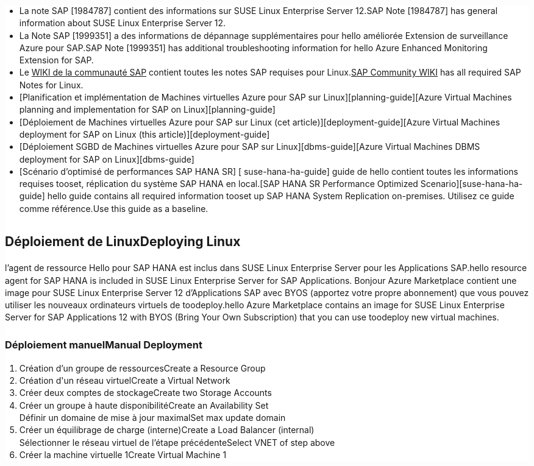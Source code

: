 * <span data-ttu-id="93b8c-131">La note SAP [1984787] contient des informations sur SUSE Linux Enterprise Server 12.</span><span class="sxs-lookup"><span data-stu-id="93b8c-131">SAP Note [1984787] has general information about SUSE Linux Enterprise Server 12.</span></span>
* <span data-ttu-id="93b8c-132">La Note SAP [1999351] a des informations de dépannage supplémentaires pour hello améliorée Extension de surveillance Azure pour SAP.</span><span class="sxs-lookup"><span data-stu-id="93b8c-132">SAP Note [1999351] has additional troubleshooting information for hello Azure Enhanced Monitoring Extension for SAP.</span></span>
* <span data-ttu-id="93b8c-133">Le [WIKI de la communauté SAP](https://wiki.scn.sap.com/wiki/display/HOME/SAPonLinuxNotes) contient toutes les notes SAP requises pour Linux.</span><span class="sxs-lookup"><span data-stu-id="93b8c-133">[SAP Community WIKI](https://wiki.scn.sap.com/wiki/display/HOME/SAPonLinuxNotes) has all required SAP Notes for Linux.</span></span>
* <span data-ttu-id="93b8c-134">[Planification et implémentation de Machines virtuelles Azure pour SAP sur Linux][planning-guide]</span><span class="sxs-lookup"><span data-stu-id="93b8c-134">[Azure Virtual Machines planning and implementation for SAP on Linux][planning-guide]</span></span>
* <span data-ttu-id="93b8c-135">[Déploiement de Machines virtuelles Azure pour SAP sur Linux (cet article)][deployment-guide]</span><span class="sxs-lookup"><span data-stu-id="93b8c-135">[Azure Virtual Machines deployment for SAP on Linux (this article)][deployment-guide]</span></span>
* <span data-ttu-id="93b8c-136">[Déploiement SGBD de Machines virtuelles Azure pour SAP sur Linux][dbms-guide]</span><span class="sxs-lookup"><span data-stu-id="93b8c-136">[Azure Virtual Machines DBMS deployment for SAP on Linux][dbms-guide]</span></span>
* <span data-ttu-id="93b8c-137">[Scénario d’optimisé de performances SAP HANA SR] [ suse-hana-ha-guide] guide de hello contient toutes les informations requises tooset, réplication du système SAP HANA en local.</span><span class="sxs-lookup"><span data-stu-id="93b8c-137">[SAP HANA SR Performance Optimized Scenario][suse-hana-ha-guide] hello guide contains all required information tooset up SAP HANA System Replication on-premises.</span></span> <span data-ttu-id="93b8c-138">Utilisez ce guide comme référence.</span><span class="sxs-lookup"><span data-stu-id="93b8c-138">Use this guide as a baseline.</span></span>

## <a name="deploying-linux"></a><span data-ttu-id="93b8c-139">Déploiement de Linux</span><span class="sxs-lookup"><span data-stu-id="93b8c-139">Deploying Linux</span></span>

<span data-ttu-id="93b8c-140">l’agent de ressource Hello pour SAP HANA est inclus dans SUSE Linux Enterprise Server pour les Applications SAP.</span><span class="sxs-lookup"><span data-stu-id="93b8c-140">hello resource agent for SAP HANA is included in SUSE Linux Enterprise Server for SAP Applications.</span></span>
<span data-ttu-id="93b8c-141">Bonjour Azure Marketplace contient une image pour SUSE Linux Enterprise Server 12 d’Applications SAP avec BYOS (apportez votre propre abonnement) que vous pouvez utiliser les nouveaux ordinateurs virtuels de toodeploy.</span><span class="sxs-lookup"><span data-stu-id="93b8c-141">hello Azure Marketplace contains an image for SUSE Linux Enterprise Server for SAP Applications 12 with BYOS (Bring Your Own Subscription) that you can use toodeploy new virtual machines.</span></span>

### <a name="manual-deployment"></a><span data-ttu-id="93b8c-142">Déploiement manuel</span><span class="sxs-lookup"><span data-stu-id="93b8c-142">Manual Deployment</span></span>

1. <span data-ttu-id="93b8c-143">Création d’un groupe de ressources</span><span class="sxs-lookup"><span data-stu-id="93b8c-143">Create a Resource Group</span></span>
1. <span data-ttu-id="93b8c-144">Création d'un réseau virtuel</span><span class="sxs-lookup"><span data-stu-id="93b8c-144">Create a Virtual Network</span></span>
1. <span data-ttu-id="93b8c-145">Créer deux comptes de stockage</span><span class="sxs-lookup"><span data-stu-id="93b8c-145">Create two Storage Accounts</span></span>
1. <span data-ttu-id="93b8c-146">Créer un groupe à haute disponibilité</span><span class="sxs-lookup"><span data-stu-id="93b8c-146">Create an Availability Set</span></span>  
   <span data-ttu-id="93b8c-147">Définir un domaine de mise à jour maximal</span><span class="sxs-lookup"><span data-stu-id="93b8c-147">Set max update domain</span></span>
1. <span data-ttu-id="93b8c-148">Créer un équilibrage de charge (interne)</span><span class="sxs-lookup"><span data-stu-id="93b8c-148">Create a Load Balancer (internal)</span></span>  
   <span data-ttu-id="93b8c-149">Sélectionner le réseau virtuel de l’étape précédente</span><span class="sxs-lookup"><span data-stu-id="93b8c-149">Select VNET of step above</span></span>
1. <span data-ttu-id="93b8c-150">Créer la machine virtuelle 1</span><span class="sxs-lookup"><span data-stu-id="93b8c-150">Create Virtual Machine 1</span></span>  